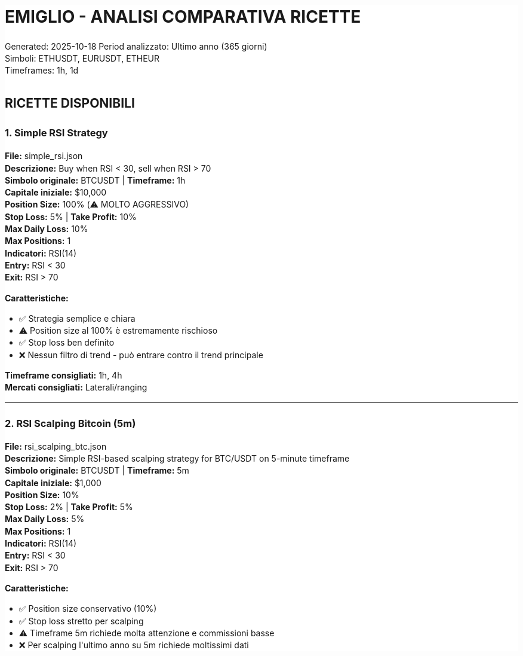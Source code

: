 # EMIGLIO - ANALISI COMPARATIVA RICETTE

Generated: 2025-10-18
Period analizzato: Ultimo anno (365 giorni)  
Simboli: ETHUSDT, EURUSDT, ETHEUR  
Timeframes: 1h, 1d

## RICETTE DISPONIBILI

### 1. Simple RSI Strategy
**File:** simple_rsi.json  
**Descrizione:** Buy when RSI < 30, sell when RSI > 70  
**Simbolo originale:** BTCUSDT | **Timeframe:** 1h  
**Capitale iniziale:** $10,000  
**Position Size:** 100% (⚠️ MOLTO AGGRESSIVO)  
**Stop Loss:** 5% | **Take Profit:** 10%  
**Max Daily Loss:** 10%  
**Max Positions:** 1  
**Indicatori:** RSI(14)  
**Entry:** RSI < 30  
**Exit:** RSI > 70  

**Caratteristiche:**
- ✅ Strategia semplice e chiara
- ⚠️ Position size al 100% è estremamente rischioso
- ✅ Stop loss ben definito
- ❌ Nessun filtro di trend - può entrare contro il trend principale

**Timeframe consigliati:** 1h, 4h  
**Mercati consigliati:** Laterali/ranging  

---

### 2. RSI Scalping Bitcoin (5m)
**File:** rsi_scalping_btc.json  
**Descrizione:** Simple RSI-based scalping strategy for BTC/USDT on 5-minute timeframe  
**Simbolo originale:** BTCUSDT | **Timeframe:** 5m  
**Capitale iniziale:** $1,000  
**Position Size:** 10%  
**Stop Loss:** 2% | **Take Profit:** 5%  
**Max Daily Loss:** 5%  
**Max Positions:** 1  
**Indicatori:** RSI(14)  
**Entry:** RSI < 30  
**Exit:** RSI > 70  

**Caratteristiche:**
- ✅ Position size conservativo (10%)
- ✅ Stop loss stretto per scalping
- ⚠️ Timeframe 5m richiede molta attenzione e commissioni basse
- ❌ Per scalping l'ultimo anno su 5m richiede moltissimi dati
